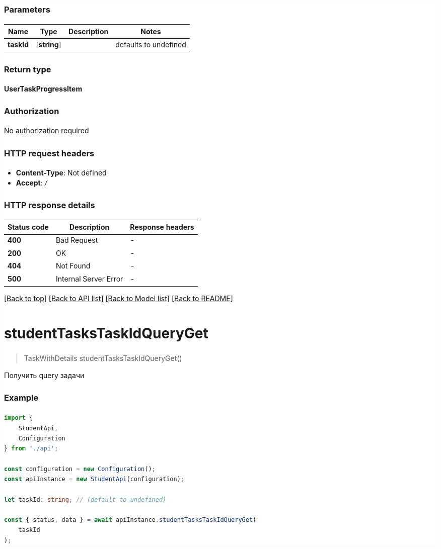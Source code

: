 ### Parameters

|Name | Type | Description  | Notes|
|------------- | ------------- | ------------- | -------------|
| **taskId** | [**string**] |  | defaults to undefined|


### Return type

**UserTaskProgressItem**

### Authorization

No authorization required

### HTTP request headers

 - **Content-Type**: Not defined
 - **Accept**: */*


### HTTP response details
| Status code | Description | Response headers |
|-------------|-------------|------------------|
|**400** | Bad Request |  -  |
|**200** | OK |  -  |
|**404** | Not Found |  -  |
|**500** | Internal Server Error |  -  |

[[Back to top]](#) [[Back to API list]](../README.md#documentation-for-api-endpoints) [[Back to Model list]](../README.md#documentation-for-models) [[Back to README]](../README.md)

# **studentTasksTaskIdQueryGet**
> TaskWithDetails studentTasksTaskIdQueryGet()

Получить query задачи

### Example

```typescript
import {
    StudentApi,
    Configuration
} from './api';

const configuration = new Configuration();
const apiInstance = new StudentApi(configuration);

let taskId: string; // (default to undefined)

const { status, data } = await apiInstance.studentTasksTaskIdQueryGet(
    taskId
);
```
